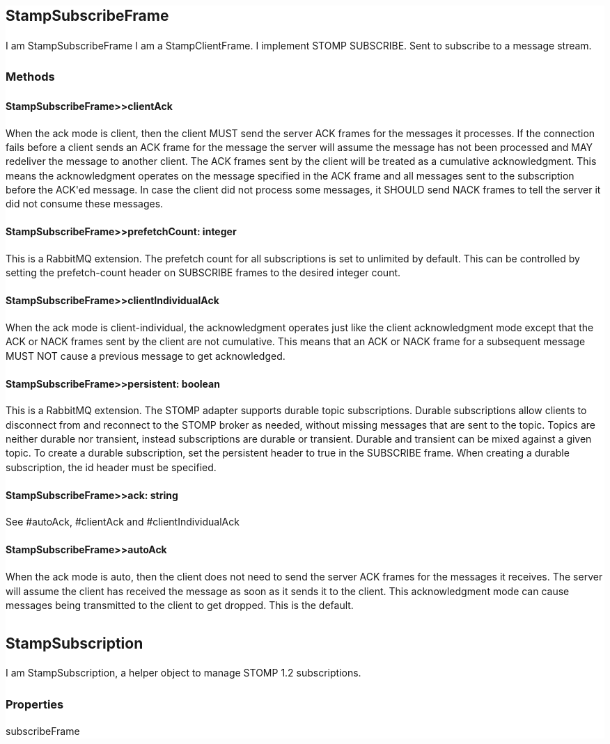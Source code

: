 

## StampSubscribeFrame
I am StampSubscribeFrame
I am a StampClientFrame.
I implement STOMP SUBSCRIBE.
Sent to subscribe to a message stream.

### Methods
#### StampSubscribeFrame>>clientAck
When the ack mode is client, then the client MUST send the server ACK frames for the messages it processes. If the connection fails before a client sends an ACK frame for the message the server will assume the message has not been processed and MAY redeliver the message to another client. The ACK frames sent by the client will be treated as a cumulative acknowledgment. This means the acknowledgment operates on the message specified in the ACK frame and all messages sent to the subscription before the ACK'ed message. In case the client did not process some messages, it SHOULD send NACK frames to tell the server it did not consume these messages.

#### StampSubscribeFrame>>prefetchCount: integer
This is a RabbitMQ extension. The prefetch count for all subscriptions is set to unlimited by default. This can be controlled by setting the prefetch-count header on SUBSCRIBE frames to the desired integer count.

#### StampSubscribeFrame>>clientIndividualAck
When the ack mode is client-individual, the acknowledgment operates just like the client acknowledgment mode except that the ACK or NACK frames sent by the client are not cumulative. This means that an ACK or NACK frame for a subsequent message MUST NOT cause a previous message to get acknowledged.

#### StampSubscribeFrame>>persistent: boolean
This is a RabbitMQ extension. The STOMP adapter supports durable topic subscriptions. Durable subscriptions allow clients to disconnect from and reconnect to the STOMP broker as needed, without missing messages that are sent to the topic. Topics are neither durable nor transient, instead subscriptions are durable or transient. Durable and transient can be mixed against a given topic. To create a durable subscription, set the persistent header to true in the SUBSCRIBE frame. When creating a durable subscription, the id header must be specified.

#### StampSubscribeFrame>>ack: string
See #autoAck, #clientAck and #clientIndividualAck

#### StampSubscribeFrame>>autoAck
When the ack mode is auto, then the client does not need to send the server ACK frames for the messages it receives. The server will assume the client has received the message as soon as it sends it to the client. This acknowledgment mode can cause messages being transmitted to the client to get dropped. This is the default.



## StampSubscription
I am StampSubscription, a helper object to manage STOMP 1.2 subscriptions.


### Properties
subscribeFrame
